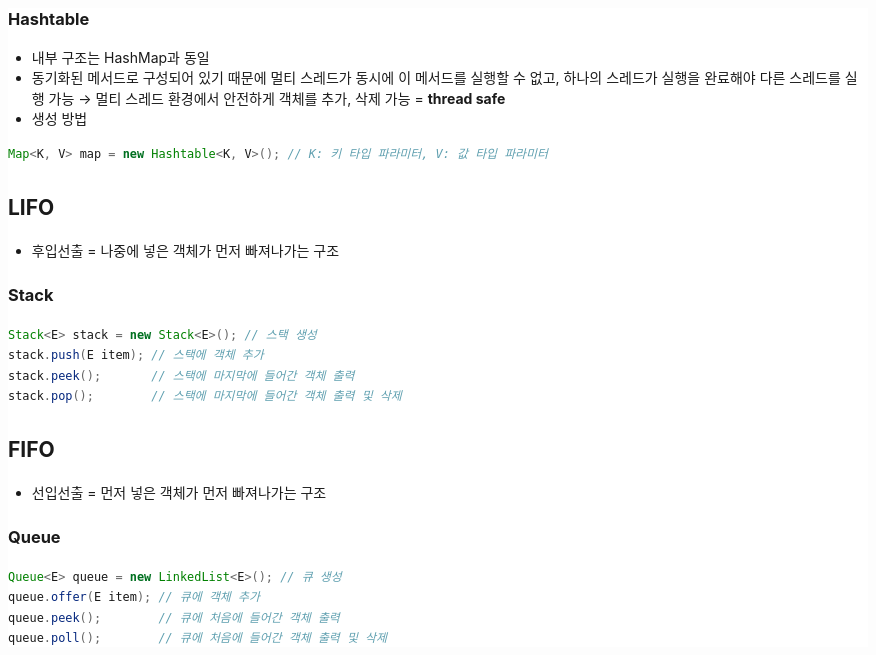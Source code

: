 ### Hashtable

- 내부 구조는 HashMap과 동일
- 동기화된 메서드로 구성되어 있기 때문에 멀티 스레드가 동시에 이 메서드를 실행할 수 없고, 하나의 스레드가 실행을 완료해야 다른 스레드를 실행 가능 → 멀티 스레드 환경에서 안전하게 객체를 추가, 삭제 가능 = **thread safe**
- 생성 방법

```java
Map<K, V> map = new Hashtable<K, V>(); // K: 키 타입 파라미터, V: 값 타입 파라미터
```

## LIFO

- 후입선출 = 나중에 넣은 객체가 먼저 빠져나가는 구조

### Stack

```java
Stack<E> stack = new Stack<E>(); // 스택 생성
stack.push(E item); // 스택에 객체 추가
stack.peek();       // 스택에 마지막에 들어간 객체 출력
stack.pop();        // 스택에 마지막에 들어간 객체 출력 및 삭제
```

## FIFO

- 선입선출 = 먼저 넣은 객체가 먼저 빠져나가는 구조

### Queue

```java
Queue<E> queue = new LinkedList<E>(); // 큐 생성
queue.offer(E item); // 큐에 객체 추가
queue.peek();        // 큐에 처음에 들어간 객체 출력
queue.poll();        // 큐에 처음에 들어간 객체 출력 및 삭제
```